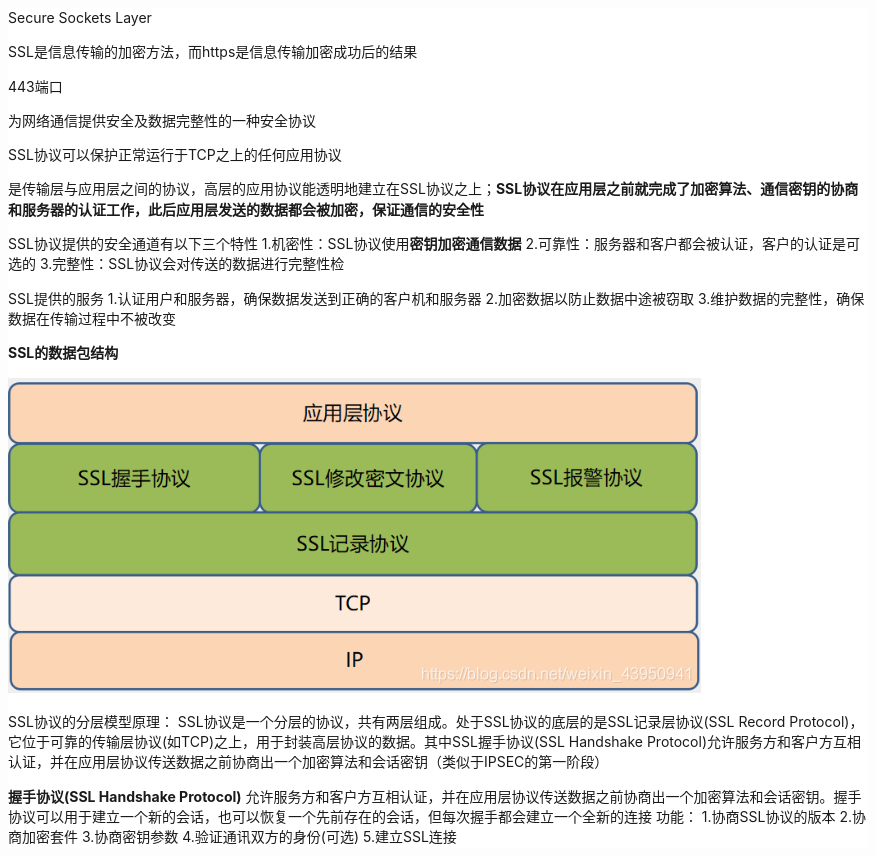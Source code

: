 Secure Sockets Layer

SSL是信息传输的加密方法，而https是信息传输加密成功后的结果



443端口

为网络通信提供安全及数据完整性的一种安全协议

SSL协议可以保护正常运行于TCP之上的任何应用协议

是传输层与应用层之间的协议，高层的应用协议能透明地建立在SSL协议之上；**SSL协议在应用层之前就完成了加密算法、通信密钥的协商和服务器的认证工作，此后应用层发送的数据都会被加密，保证通信的安全性**



SSL协议提供的安全通道有以下三个特性
1.机密性：SSL协议使用**密钥加密通信数据**
2.可靠性：服务器和客户都会被认证，客户的认证是可选的
3.完整性：SSL协议会对传送的数据进行完整性检



SSL提供的服务
1.认证用户和服务器，确保数据发送到正确的客户机和服务器
2.加密数据以防止数据中途被窃取
3.维护数据的完整性，确保数据在传输过程中不被改变



**SSL的数据包结构**

![](image.assets/SSL的数据包结构.png)



SSL协议的分层模型原理：
SSL协议是一个分层的协议，共有两层组成。处于SSL协议的底层的是SSL记录层协议(SSL Record Protocol)，它位于可靠的传输层协议(如TCP)之上，用于封装高层协议的数据。其中SSL握手协议(SSL Handshake Protocol)允许服务方和客户方互相认证，并在应用层协议传送数据之前协商出一个加密算法和会话密钥（类似于IPSEC的第一阶段）



**握手协议(SSL Handshake Protocol)**
允许服务方和客户方互相认证，并在应用层协议传送数据之前协商出一个加密算法和会话密钥。握手协议可以用于建立一个新的会话，也可以恢复一个先前存在的会话，但每次握手都会建立一个全新的连接
功能：
1.协商SSL协议的版本
2.协商加密套件
3.协商密钥参数
4.验证通讯双方的身份(可选)
5.建立SSL连接

